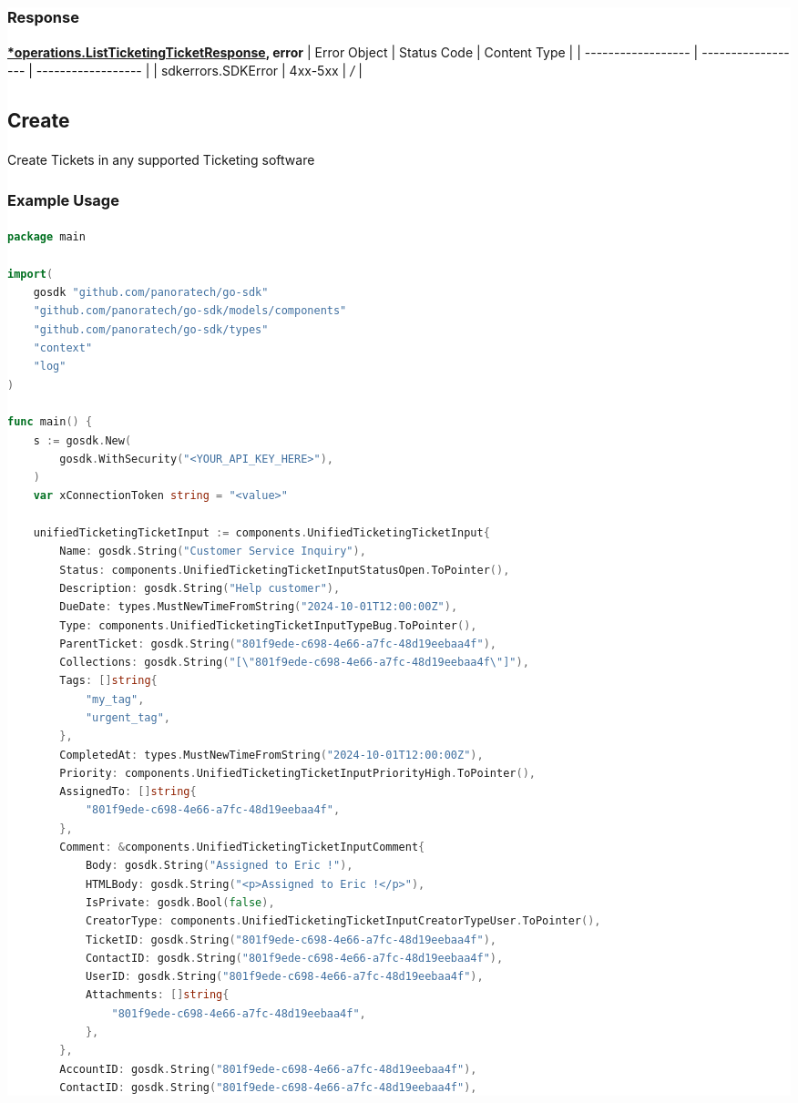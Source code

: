 
### Response

**[*operations.ListTicketingTicketResponse](../../models/operations/listticketingticketresponse.md), error**
| Error Object       | Status Code        | Content Type       |
| ------------------ | ------------------ | ------------------ |
| sdkerrors.SDKError | 4xx-5xx            | */*                |

## Create

Create Tickets in any supported Ticketing software

### Example Usage

```go
package main

import(
	gosdk "github.com/panoratech/go-sdk"
	"github.com/panoratech/go-sdk/models/components"
	"github.com/panoratech/go-sdk/types"
	"context"
	"log"
)

func main() {
    s := gosdk.New(
        gosdk.WithSecurity("<YOUR_API_KEY_HERE>"),
    )
    var xConnectionToken string = "<value>"

    unifiedTicketingTicketInput := components.UnifiedTicketingTicketInput{
        Name: gosdk.String("Customer Service Inquiry"),
        Status: components.UnifiedTicketingTicketInputStatusOpen.ToPointer(),
        Description: gosdk.String("Help customer"),
        DueDate: types.MustNewTimeFromString("2024-10-01T12:00:00Z"),
        Type: components.UnifiedTicketingTicketInputTypeBug.ToPointer(),
        ParentTicket: gosdk.String("801f9ede-c698-4e66-a7fc-48d19eebaa4f"),
        Collections: gosdk.String("[\"801f9ede-c698-4e66-a7fc-48d19eebaa4f\"]"),
        Tags: []string{
            "my_tag",
            "urgent_tag",
        },
        CompletedAt: types.MustNewTimeFromString("2024-10-01T12:00:00Z"),
        Priority: components.UnifiedTicketingTicketInputPriorityHigh.ToPointer(),
        AssignedTo: []string{
            "801f9ede-c698-4e66-a7fc-48d19eebaa4f",
        },
        Comment: &components.UnifiedTicketingTicketInputComment{
            Body: gosdk.String("Assigned to Eric !"),
            HTMLBody: gosdk.String("<p>Assigned to Eric !</p>"),
            IsPrivate: gosdk.Bool(false),
            CreatorType: components.UnifiedTicketingTicketInputCreatorTypeUser.ToPointer(),
            TicketID: gosdk.String("801f9ede-c698-4e66-a7fc-48d19eebaa4f"),
            ContactID: gosdk.String("801f9ede-c698-4e66-a7fc-48d19eebaa4f"),
            UserID: gosdk.String("801f9ede-c698-4e66-a7fc-48d19eebaa4f"),
            Attachments: []string{
                "801f9ede-c698-4e66-a7fc-48d19eebaa4f",
            },
        },
        AccountID: gosdk.String("801f9ede-c698-4e66-a7fc-48d19eebaa4f"),
        ContactID: gosdk.String("801f9ede-c698-4e66-a7fc-48d19eebaa4f"),
```